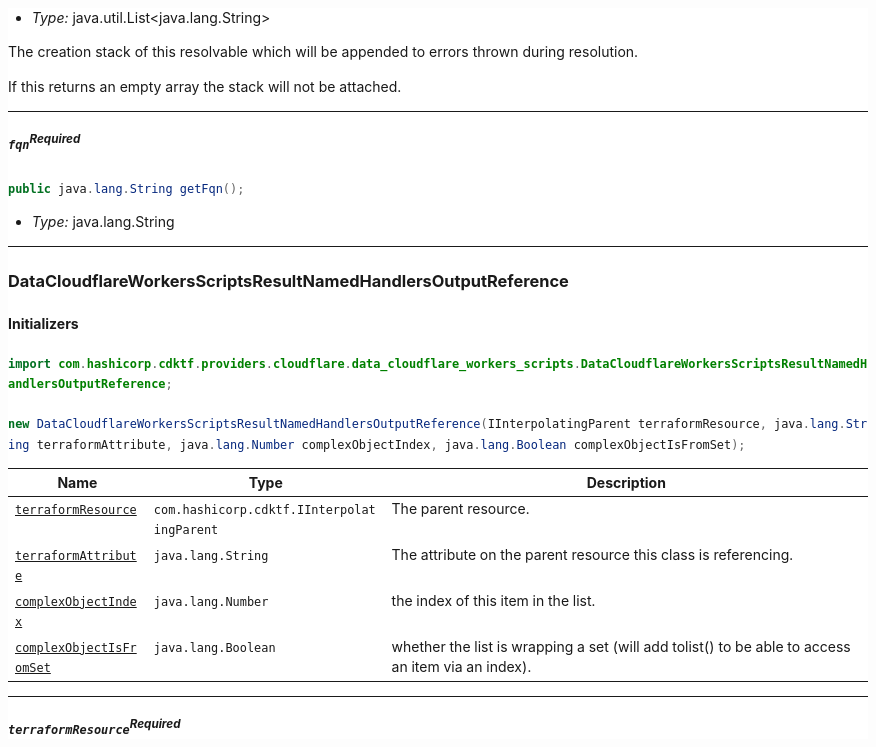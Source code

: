 - *Type:* java.util.List<java.lang.String>

The creation stack of this resolvable which will be appended to errors thrown during resolution.

If this returns an empty array the stack will not be attached.

---

##### `fqn`<sup>Required</sup> <a name="fqn" id="@cdktf/provider-cloudflare.dataCloudflareWorkersScripts.DataCloudflareWorkersScriptsResultNamedHandlersList.property.fqn"></a>

```java
public java.lang.String getFqn();
```

- *Type:* java.lang.String

---


### DataCloudflareWorkersScriptsResultNamedHandlersOutputReference <a name="DataCloudflareWorkersScriptsResultNamedHandlersOutputReference" id="@cdktf/provider-cloudflare.dataCloudflareWorkersScripts.DataCloudflareWorkersScriptsResultNamedHandlersOutputReference"></a>

#### Initializers <a name="Initializers" id="@cdktf/provider-cloudflare.dataCloudflareWorkersScripts.DataCloudflareWorkersScriptsResultNamedHandlersOutputReference.Initializer"></a>

```java
import com.hashicorp.cdktf.providers.cloudflare.data_cloudflare_workers_scripts.DataCloudflareWorkersScriptsResultNamedHandlersOutputReference;

new DataCloudflareWorkersScriptsResultNamedHandlersOutputReference(IInterpolatingParent terraformResource, java.lang.String terraformAttribute, java.lang.Number complexObjectIndex, java.lang.Boolean complexObjectIsFromSet);
```

| **Name** | **Type** | **Description** |
| --- | --- | --- |
| <code><a href="#@cdktf/provider-cloudflare.dataCloudflareWorkersScripts.DataCloudflareWorkersScriptsResultNamedHandlersOutputReference.Initializer.parameter.terraformResource">terraformResource</a></code> | <code>com.hashicorp.cdktf.IInterpolatingParent</code> | The parent resource. |
| <code><a href="#@cdktf/provider-cloudflare.dataCloudflareWorkersScripts.DataCloudflareWorkersScriptsResultNamedHandlersOutputReference.Initializer.parameter.terraformAttribute">terraformAttribute</a></code> | <code>java.lang.String</code> | The attribute on the parent resource this class is referencing. |
| <code><a href="#@cdktf/provider-cloudflare.dataCloudflareWorkersScripts.DataCloudflareWorkersScriptsResultNamedHandlersOutputReference.Initializer.parameter.complexObjectIndex">complexObjectIndex</a></code> | <code>java.lang.Number</code> | the index of this item in the list. |
| <code><a href="#@cdktf/provider-cloudflare.dataCloudflareWorkersScripts.DataCloudflareWorkersScriptsResultNamedHandlersOutputReference.Initializer.parameter.complexObjectIsFromSet">complexObjectIsFromSet</a></code> | <code>java.lang.Boolean</code> | whether the list is wrapping a set (will add tolist() to be able to access an item via an index). |

---

##### `terraformResource`<sup>Required</sup> <a name="terraformResource" id="@cdktf/provider-cloudflare.dataCloudflareWorkersScripts.DataCloudflareWorkersScriptsResultNamedHandlersOutputReference.Initializer.parameter.terraformResource"></a>
